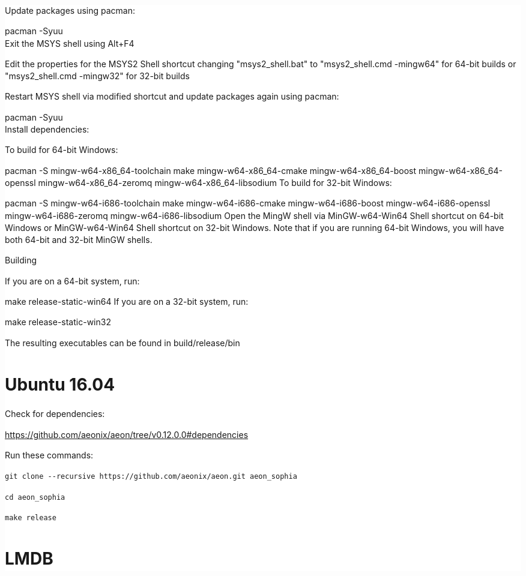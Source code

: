 Update packages using pacman:

  pacman -Syuu  
Exit the MSYS shell using Alt+F4

Edit the properties for the MSYS2 Shell shortcut changing "msys2_shell.bat" to "msys2_shell.cmd -mingw64" for 64-bit builds or "msys2_shell.cmd -mingw32" for 32-bit builds

Restart MSYS shell via modified shortcut and update packages again using pacman:

  pacman -Syuu  
Install dependencies:

To build for 64-bit Windows:

  pacman -S mingw-w64-x86_64-toolchain make mingw-w64-x86_64-cmake mingw-w64-x86_64-boost mingw-w64-x86_64-openssl mingw-w64-x86_64-zeromq mingw-w64-x86_64-libsodium
To build for 32-bit Windows:

  pacman -S mingw-w64-i686-toolchain make mingw-w64-i686-cmake mingw-w64-i686-boost mingw-w64-i686-openssl mingw-w64-i686-zeromq mingw-w64-i686-libsodium
Open the MingW shell via MinGW-w64-Win64 Shell shortcut on 64-bit Windows or MinGW-w64-Win64 Shell shortcut on 32-bit Windows. Note that if you are running 64-bit Windows, you will have both 64-bit and 32-bit MinGW shells.

Building

If you are on a 64-bit system, run:

  make release-static-win64
If you are on a 32-bit system, run:

  make release-static-win32

The resulting executables can be found in build/release/bin

# Ubuntu 16.04

Check for dependencies: 

https://github.com/aeonix/aeon/tree/v0.12.0.0#dependencies

Run these commands:

```
git clone --recursive https://github.com/aeonix/aeon.git aeon_sophia 
```

```
cd aeon_sophia
```

```
make release
```


# LMDB
